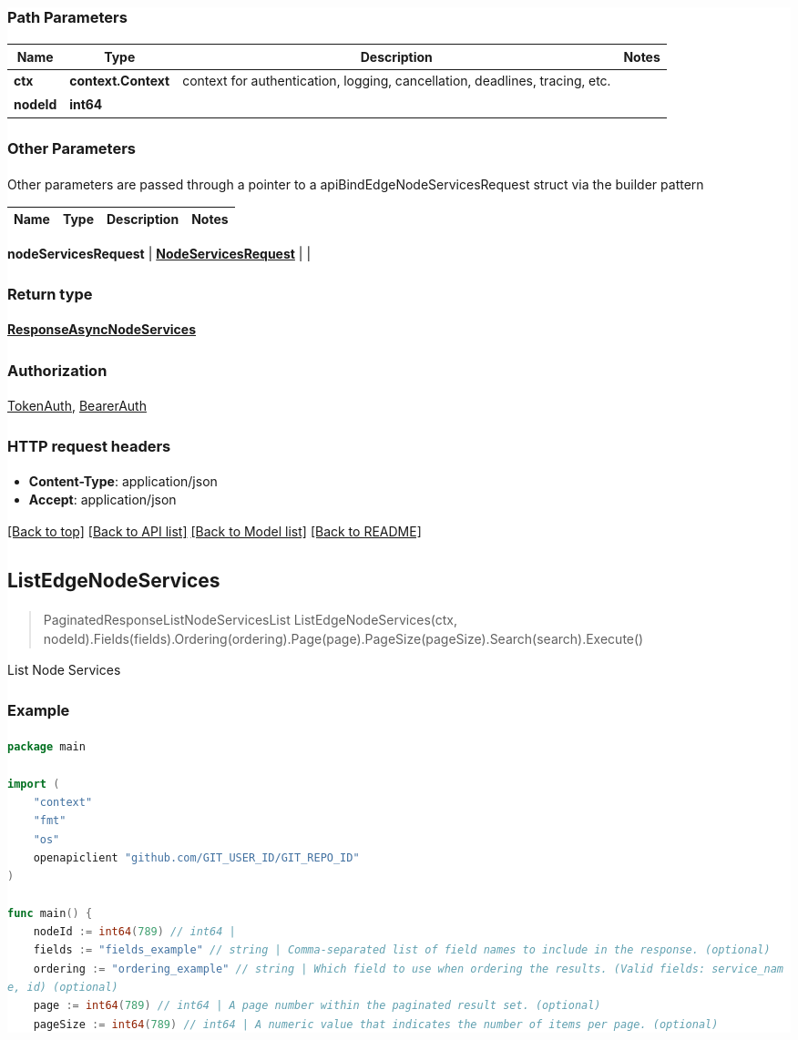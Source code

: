 ### Path Parameters


Name | Type | Description  | Notes
------------- | ------------- | ------------- | -------------
**ctx** | **context.Context** | context for authentication, logging, cancellation, deadlines, tracing, etc.
**nodeId** | **int64** |  | 

### Other Parameters

Other parameters are passed through a pointer to a apiBindEdgeNodeServicesRequest struct via the builder pattern


Name | Type | Description  | Notes
------------- | ------------- | ------------- | -------------

 **nodeServicesRequest** | [**NodeServicesRequest**](NodeServicesRequest.md) |  | 

### Return type

[**ResponseAsyncNodeServices**](ResponseAsyncNodeServices.md)

### Authorization

[TokenAuth](../README.md#TokenAuth), [BearerAuth](../README.md#BearerAuth)

### HTTP request headers

- **Content-Type**: application/json
- **Accept**: application/json

[[Back to top]](#) [[Back to API list]](../README.md#documentation-for-api-endpoints)
[[Back to Model list]](../README.md#documentation-for-models)
[[Back to README]](../README.md)


## ListEdgeNodeServices

> PaginatedResponseListNodeServicesList ListEdgeNodeServices(ctx, nodeId).Fields(fields).Ordering(ordering).Page(page).PageSize(pageSize).Search(search).Execute()

List Node Services



### Example

```go
package main

import (
	"context"
	"fmt"
	"os"
	openapiclient "github.com/GIT_USER_ID/GIT_REPO_ID"
)

func main() {
	nodeId := int64(789) // int64 | 
	fields := "fields_example" // string | Comma-separated list of field names to include in the response. (optional)
	ordering := "ordering_example" // string | Which field to use when ordering the results. (Valid fields: service_name, id) (optional)
	page := int64(789) // int64 | A page number within the paginated result set. (optional)
	pageSize := int64(789) // int64 | A numeric value that indicates the number of items per page. (optional)
```